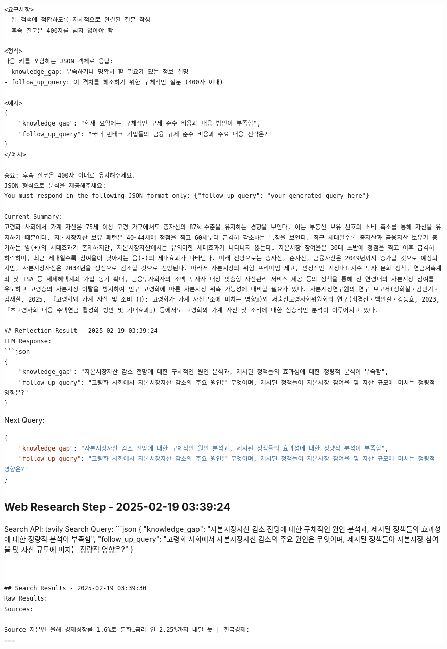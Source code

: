 ```
<요구사항>
- 웹 검색에 적합하도록 자체적으로 완결된 질문 작성
- 후속 질문은 400자를 넘지 않아야 함

<형식>
다음 키를 포함하는 JSON 객체로 응답:
- knowledge_gap: 부족하거나 명확히 할 필요가 있는 정보 설명
- follow_up_query: 이 격차를 해소하기 위한 구체적인 질문 (400자 이내)

<예시>
{
    "knowledge_gap": "현재 요약에는 구체적인 규제 준수 비용과 대응 방안이 부족함",
    "follow_up_query": "국내 핀테크 기업들의 금융 규제 준수 비용과 주요 대응 전략은?"
}
</예시>

중요: 후속 질문은 400자 이내로 유지해주세요.
JSON 형식으로 분석을 제공해주세요:
You must respond in the following JSON format only: {"follow_up_query": "your generated query here"}

Current Summary:
고령화 사회에서 가계 자산은 75세 이상 고령 가구에서도 총자산의 87% 수준을 유지하는 경향을 보인다. 이는 부동산 보유 선호와 소비 축소를 통해 자산을 유지하기 때문이다. 자본시장자산 보유 패턴은 40~44세에 정점을 찍고 60세부터 급격히 감소하는 특징을 보인다. 최근 세대일수록 총자산과 금융자산 보유가 증가하는 양(+)의 세대효과가 존재하지만, 자본시장자산에서는 유의미한 세대효과가 나타나지 않는다. 자본시장 참여율은 30대 초반에 정점을 찍고 이후 급격히 하락하며, 최근 세대일수록 참여율이 낮아지는 음(-)의 세대효과가 나타난다. 미래 전망으로는 총자산, 순자산, 금융자산은 2049년까지 증가할 것으로 예상되지만, 자본시장자산은 2034년을 정점으로 감소할 것으로 전망된다. 따라서 자본시장의 위험 프리미엄 제고, 안정적인 시장대표지수 투자 문화 정착, 연금저축계좌 및 ISA 등 세제혜택계좌 가입 동기 확대, 금융투자회사의 소액 투자자 대상 맞춤형 자산관리 서비스 제공 등의 정책을 통해 전 연령대의 자본시장 참여를 유도하고 고령층의 자본시장 이탈을 방지하여 인구 고령화에 따른 자본시장 위축 가능성에 대비할 필요가 있다. 자본시장연구원의 연구 보고서(정희철‧김민기‧김재칠, 2025, 『고령화와 가계 자산 및 소비 (Ⅰ): 고령화가 가계 자산구조에 미치는 영향』)와 저출산고령사회위원회의 연구(최경진‧백인걸‧강동호, 2023, 『초고령사회 대응 주택연금 활성화 방안 및 기대효과』) 등에서도 고령화와 가계 자산 및 소비에 대한 심층적인 분석이 이루어지고 있다.

## Reflection Result - 2025-02-19 03:39:24
LLM Response:
```json
{
    "knowledge_gap": "자본시장자산 감소 전망에 대한 구체적인 원인 분석과, 제시된 정책들의 효과성에 대한 정량적 분석이 부족함",
    "follow_up_query": "고령화 사회에서 자본시장자산 감소의 주요 원인은 무엇이며, 제시된 정책들이 자본시장 참여율 및 자산 규모에 미치는 정량적 영향은?"
}
```

Next Query:
```json
{
    "knowledge_gap": "자본시장자산 감소 전망에 대한 구체적인 원인 분석과, 제시된 정책들의 효과성에 대한 정량적 분석이 부족함",
    "follow_up_query": "고령화 사회에서 자본시장자산 감소의 주요 원인은 무엇이며, 제시된 정책들이 자본시장 참여율 및 자산 규모에 미치는 정량적 영향은?"
}
```

## Web Research Step - 2025-02-19 03:39:24
Search API: tavily
Search Query: ```json
{
    "knowledge_gap": "자본시장자산 감소 전망에 대한 구체적인 원인 분석과, 제시된 정책들의 효과성에 대한 정량적 분석이 부족함",
    "follow_up_query": "고령화 사회에서 자본시장자산 감소의 주요 원인은 무엇이며, 제시된 정책들이 자본시장 참여율 및 자산 규모에 미치는 정량적 영향은?"
}
```


## Search Results - 2025-02-19 03:39:30
Raw Results:
Sources:

Source 자본연 올해 경제성장률 1.6%로 둔화…금리 연 2.25%까지 내릴 듯 | 한국경제:
===
```